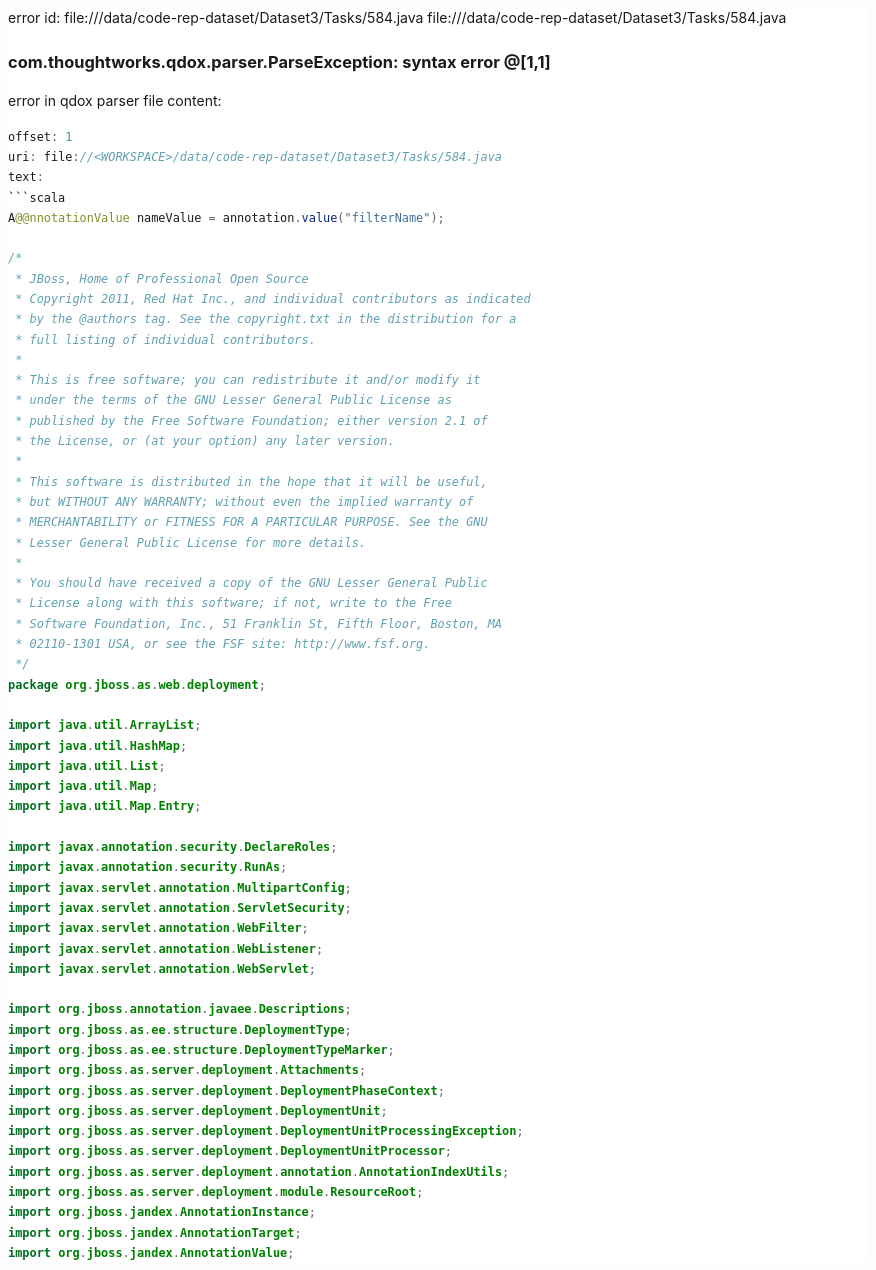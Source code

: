 error id: file://<WORKSPACE>/data/code-rep-dataset/Dataset3/Tasks/584.java
file://<WORKSPACE>/data/code-rep-dataset/Dataset3/Tasks/584.java
### com.thoughtworks.qdox.parser.ParseException: syntax error @[1,1]

error in qdox parser
file content:
```java
offset: 1
uri: file://<WORKSPACE>/data/code-rep-dataset/Dataset3/Tasks/584.java
text:
```scala
A@@nnotationValue nameValue = annotation.value("filterName");

/*
 * JBoss, Home of Professional Open Source
 * Copyright 2011, Red Hat Inc., and individual contributors as indicated
 * by the @authors tag. See the copyright.txt in the distribution for a
 * full listing of individual contributors.
 *
 * This is free software; you can redistribute it and/or modify it
 * under the terms of the GNU Lesser General Public License as
 * published by the Free Software Foundation; either version 2.1 of
 * the License, or (at your option) any later version.
 *
 * This software is distributed in the hope that it will be useful,
 * but WITHOUT ANY WARRANTY; without even the implied warranty of
 * MERCHANTABILITY or FITNESS FOR A PARTICULAR PURPOSE. See the GNU
 * Lesser General Public License for more details.
 *
 * You should have received a copy of the GNU Lesser General Public
 * License along with this software; if not, write to the Free
 * Software Foundation, Inc., 51 Franklin St, Fifth Floor, Boston, MA
 * 02110-1301 USA, or see the FSF site: http://www.fsf.org.
 */
package org.jboss.as.web.deployment;

import java.util.ArrayList;
import java.util.HashMap;
import java.util.List;
import java.util.Map;
import java.util.Map.Entry;

import javax.annotation.security.DeclareRoles;
import javax.annotation.security.RunAs;
import javax.servlet.annotation.MultipartConfig;
import javax.servlet.annotation.ServletSecurity;
import javax.servlet.annotation.WebFilter;
import javax.servlet.annotation.WebListener;
import javax.servlet.annotation.WebServlet;

import org.jboss.annotation.javaee.Descriptions;
import org.jboss.as.ee.structure.DeploymentType;
import org.jboss.as.ee.structure.DeploymentTypeMarker;
import org.jboss.as.server.deployment.Attachments;
import org.jboss.as.server.deployment.DeploymentPhaseContext;
import org.jboss.as.server.deployment.DeploymentUnit;
import org.jboss.as.server.deployment.DeploymentUnitProcessingException;
import org.jboss.as.server.deployment.DeploymentUnitProcessor;
import org.jboss.as.server.deployment.annotation.AnnotationIndexUtils;
import org.jboss.as.server.deployment.module.ResourceRoot;
import org.jboss.jandex.AnnotationInstance;
import org.jboss.jandex.AnnotationTarget;
import org.jboss.jandex.AnnotationValue;
```